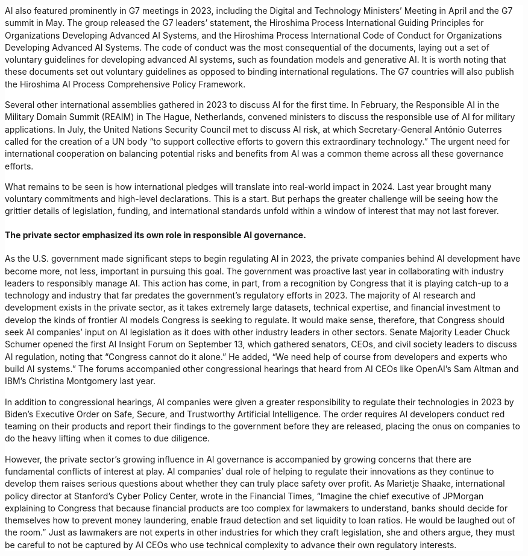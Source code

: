 AI also featured prominently in G7 meetings in 2023, including the Digital and Technology Ministers’ Meeting in April and the G7 summit in May. The group released the G7 leaders’ statement, the Hiroshima Process International Guiding Principles for Organizations Developing Advanced AI Systems, and the Hiroshima Process International Code of Conduct for Organizations Developing Advanced AI Systems. The code of conduct was the most consequential of the documents, laying out a set of voluntary guidelines for developing advanced AI systems, such as foundation models and generative AI. It is worth noting that these documents set out voluntary guidelines as opposed to binding international regulations. The G7 countries will also publish the Hiroshima AI Process Comprehensive Policy Framework.

Several other international assemblies gathered in 2023 to discuss AI for the first time. In February, the Responsible AI in the Military Domain Summit (REAIM) in The Hague, Netherlands, convened ministers to discuss the responsible use of AI for military applications. In July, the United Nations Security Council met to discuss AI risk, at which Secretary-General António Guterres called for the creation of a UN body “to support collective efforts to govern this extraordinary technology.” The urgent need for international cooperation on balancing potential risks and benefits from AI was a common theme across all these governance efforts.

What remains to be seen is how international pledges will translate into real-world impact in 2024. Last year brought many voluntary commitments and high-level declarations. This is a start. But perhaps the greater challenge will be seeing how the grittier details of legislation, funding, and international standards unfold within a window of interest that may not last forever.

#### The private sector emphasized its own role in responsible AI governance.

As the U.S. government made significant steps to begin regulating AI in 2023, the private companies behind AI development have become more, not less, important in pursuing this goal. The government was proactive last year in collaborating with industry leaders to responsibly manage AI. This action has come, in part, from a recognition by Congress that it is playing catch-up to a technology and industry that far predates the government’s regulatory efforts in 2023. The majority of AI research and development exists in the private sector, as it takes extremely large datasets, technical expertise, and financial investment to develop the kinds of frontier AI models Congress is seeking to regulate. It would make sense, therefore, that Congress should seek AI companies’ input on AI legislation as it does with other industry leaders in other sectors. Senate Majority Leader Chuck Schumer opened the first AI Insight Forum on September 13, which gathered senators, CEOs, and civil society leaders to discuss AI regulation, noting that “Congress cannot do it alone.” He added, “We need help of course from developers and experts who build AI systems.” The forums accompanied other congressional hearings that heard from AI CEOs like OpenAI’s Sam Altman and IBM’s Christina Montgomery last year.

In addition to congressional hearings, AI companies were given a greater responsibility to regulate their technologies in 2023 by Biden’s Executive Order on Safe, Secure, and Trustworthy Artificial Intelligence. The order requires AI developers conduct red teaming on their products and report their findings to the government before they are released, placing the onus on companies to do the heavy lifting when it comes to due diligence.

However, the private sector’s growing influence in AI governance is accompanied by growing concerns that there are fundamental conflicts of interest at play. AI companies’ dual role of helping to regulate their innovations as they continue to develop them raises serious questions about whether they can truly place safety over profit. As Marietje Shaake, international policy director at Stanford’s Cyber Policy Center, wrote in the Financial Times, “Imagine the chief executive of JPMorgan explaining to Congress that because financial products are too complex for lawmakers to understand, banks should decide for themselves how to prevent money laundering, enable fraud detection and set liquidity to loan ratios. He would be laughed out of the room.” Just as lawmakers are not experts in other industries for which they craft legislation, she and others argue, they must be careful to not be captured by AI CEOs who use technical complexity to advance their own regulatory interests.
